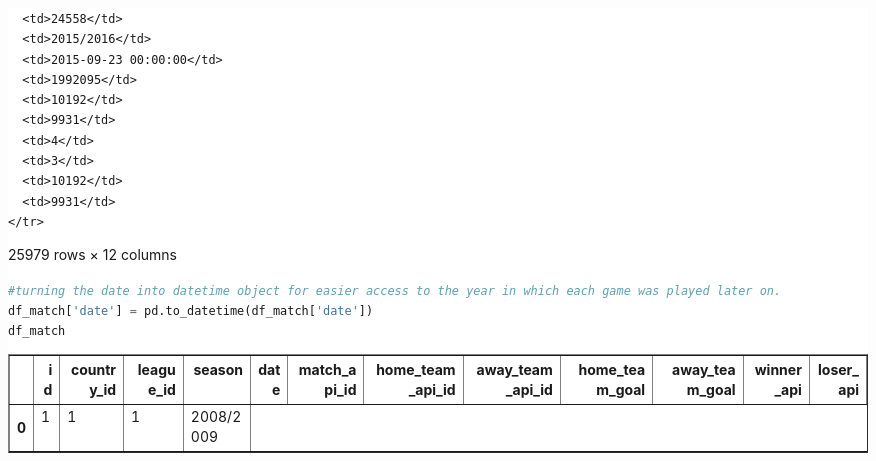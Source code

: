       <td>24558</td>
      <td>2015/2016</td>
      <td>2015-09-23 00:00:00</td>
      <td>1992095</td>
      <td>10192</td>
      <td>9931</td>
      <td>4</td>
      <td>3</td>
      <td>10192</td>
      <td>9931</td>
    </tr>
  </tbody>
</table>
<p>25979 rows × 12 columns</p>
</div>




```python
#turning the date into datetime object for easier access to the year in which each game was played later on.
df_match['date'] = pd.to_datetime(df_match['date'])
df_match
```




<div>
<style scoped>
    .dataframe tbody tr th:only-of-type {
        vertical-align: middle;
    }

    .dataframe tbody tr th {
        vertical-align: top;
    }

    .dataframe thead th {
        text-align: right;
    }
</style>
<table border="1" class="dataframe">
  <thead>
    <tr style="text-align: right;">
      <th></th>
      <th>id</th>
      <th>country_id</th>
      <th>league_id</th>
      <th>season</th>
      <th>date</th>
      <th>match_api_id</th>
      <th>home_team_api_id</th>
      <th>away_team_api_id</th>
      <th>home_team_goal</th>
      <th>away_team_goal</th>
      <th>winner_api</th>
      <th>loser_api</th>
    </tr>
  </thead>
  <tbody>
    <tr>
      <th>0</th>
      <td>1</td>
      <td>1</td>
      <td>1</td>
      <td>2008/2009</td>